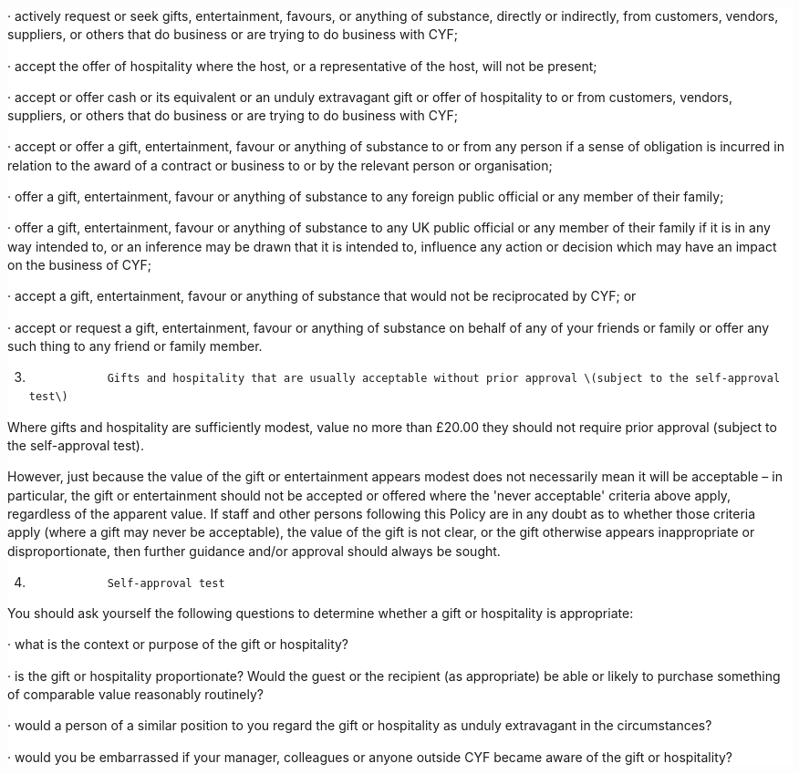 ·                          actively request or seek gifts, entertainment, favours, or anything of substance, directly or indirectly, from customers, vendors, suppliers, or others that do business or are trying to do business with CYF;

·                          accept the offer of hospitality where the host, or a representative of the host, will not be present;

·                          accept or offer cash or its equivalent or an unduly extravagant gift or offer of hospitality to or from customers, vendors, suppliers, or others that do business or are trying to do business with CYF;

·                          accept or offer a gift, entertainment, favour or anything of substance to or from any person if a sense of obligation is incurred in relation to the award of a contract or business to or by the relevant person or organisation;

·                          offer a gift, entertainment, favour or anything of substance to any foreign public official or any member of their family;

·                          offer a gift, entertainment, favour or anything of substance to any UK public official or any member of their family if it is in any way intended to, or an inference may be drawn that it is intended to, influence any action or decision which may have an impact on the business of CYF;

·                          accept a gift, entertainment, favour or anything of substance that would not be reciprocated by CYF; or

·                          accept or request a gift, entertainment, favour or anything of substance on behalf of any of your friends or family or offer any such thing to any friend or family member.

3.                 Gifts and hospitality that are usually acceptable without prior approval \(subject to the self-approval test\)

Where gifts and hospitality are sufficiently modest, value no more than £20.00 they should not require prior approval \(subject to the self-approval test\).

However, just because the value of the gift or entertainment appears modest does not necessarily mean it will be acceptable – in particular, the gift or entertainment should not be accepted or offered where the 'never acceptable' criteria above apply, regardless of the apparent value. If staff and other persons following this Policy are in any doubt as to whether those criteria apply \(where a gift may never be acceptable\), the value of the gift is not clear, or the gift otherwise appears inappropriate or disproportionate, then further guidance and/or approval should always be sought.

4.                 Self-approval test

You should ask yourself the following questions to determine whether a gift or hospitality is appropriate:

·                          what is the context or purpose of the gift or hospitality?

·                          is the gift or hospitality proportionate? Would the guest or the recipient \(as appropriate\) be able or likely to purchase something of comparable value reasonably routinely?

·                          would a person of a similar position to you regard the gift or hospitality as unduly extravagant in the circumstances?

·                          would you be embarrassed if your manager, colleagues or anyone outside CYF became aware of the gift or hospitality?
